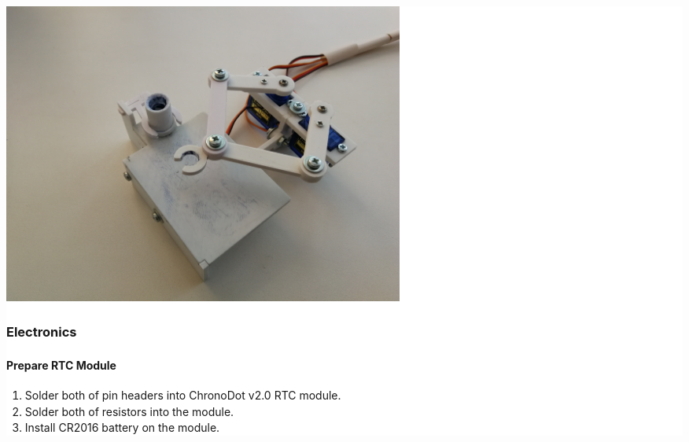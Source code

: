   <img width="500" src="https://raw.githubusercontent.com/greenheart19991/plotclock/assets/assembling/mechanics/14.jpg">
</p>

### Electronics

#### Prepare RTC Module

1. Solder both of pin headers into ChronoDot v2.0 RTC module.
1. Solder both of resistors into the module.
1. Install CR2016 battery on the module.

<p align="center">